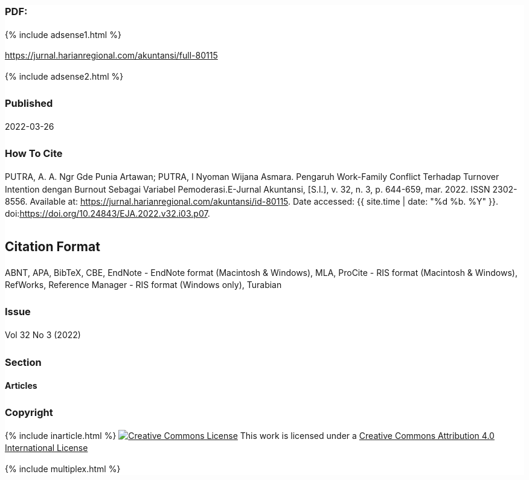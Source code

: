 ### PDF:

{% include adsense1.html %}

<https://jurnal.harianregional.com/akuntansi/full-80115>

{% include adsense2.html %}

### Published
2022-03-26

### How To Cite
PUTRA, A. A. Ngr Gde Punia Artawan; PUTRA, I Nyoman Wijana Asmara.  Pengaruh Work-Family Conflict Terhadap Turnover Intention dengan Burnout Sebagai Variabel Pemoderasi.E-Jurnal Akuntansi, [S.l.], v. 32, n. 3, p. 644-659, mar. 2022. ISSN 2302-8556. Available at: <https://jurnal.harianregional.com/akuntansi/id-80115>. Date accessed: {{ site.time | date: "%d %b. %Y" }}. doi:https://doi.org/10.24843/EJA.2022.v32.i03.p07.

## Citation Format
ABNT, APA, BibTeX, CBE, EndNote - EndNote format (Macintosh & Windows), MLA, ProCite - RIS format (Macintosh & Windows), RefWorks, Reference Manager - RIS format (Windows only), Turabian

### Issue
Vol 32 No 3 (2022)

### Section 
**Articles**

### Copyright 
{% include inarticle.html %}
<a href="http://creativecommons.org/licenses/by/4.0/" rel="license"><img src="https://i.creativecommons.org/l/by/4.0/88x31.png" alt="Creative Commons License" /></a>
This work is licensed under a <a href="http://creativecommons.org/licenses/by/4.0/" rel="nofollow">Creative Commons Attribution 4.0 International License</a>

{% include multiplex.html %}
